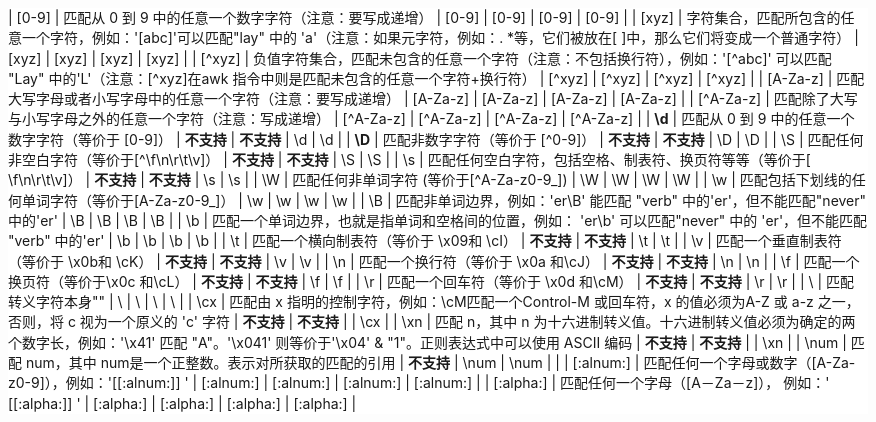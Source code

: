 | [0-9]      | 匹配从 0 到 9 中的任意一个数字字符（注意：要写成递增）       | [0-9]                              | [0-9]                                                        | [0-9]             | [0-9]                                                      |
| [xyz]      | 字符集合，匹配所包含的任意一个字符，例如：'[abc]'可以匹配"lay" 中的 'a'（注意：如果元字符，例如：. *等，它们被放在[ ]中，那么它们将变成一个普通字符） | [xyz]                              | [xyz]                                                        | [xyz]             | [xyz]                                                      |
| [^xyz]     | 负值字符集合，匹配未包含的任意一个字符（注意：不包括换行符），例如：'[^abc]' 可以匹配 "Lay" 中的'L'（注意：[^xyz]在awk 指令中则是匹配未包含的任意一个字符+换行符） | [^xyz]                             | [^xyz]                                                       | [^xyz]            | [^xyz]                                                     |
| [A-Za-z]   | 匹配大写字母或者小写字母中的任意一个字符（注意：要写成递增） | [A-Za-z]                           | [A-Za-z]                                                     | [A-Za-z]          | [A-Za-z]                                                   |
| [^A-Za-z]  | 匹配除了大写与小写字母之外的任意一个字符（注意：写成递增）   | [^A-Za-z]                          | [^A-Za-z]                                                    | [^A-Za-z]         | [^A-Za-z]                                                  |
| **\d**     | 匹配从 0 到 9 中的任意一个数字字符（等价于 [0-9]）           | **不支持**                         | **不支持**                                                   | \d                | \d                                                         |
| **\D**     | 匹配非数字字符（等价于 [^0-9]）                              | **不支持**                         | **不支持**                                                   | \D                | \D                                                         |
| \S         | 匹配任何非空白字符（等价于[^\f\n\r\t\v]）                    | **不支持**                         | **不支持**                                                   | \S                | \S                                                         |
| \s         | 匹配任何空白字符，包括空格、制表符、换页符等等（等价于[ \f\n\r\t\v]） | **不支持**                         | **不支持**                                                   | \s                | \s                                                         |
| \W         | 匹配任何非单词字符 (等价于[^A-Za-z0-9_])                     | \W                                 | \W                                                           | \W                | \W                                                         |
| \w         | 匹配包括下划线的任何单词字符（等价于[A-Za-z0-9_]）           | \w                                 | \w                                                           | \w                | \w                                                         |
| \B         | 匹配非单词边界，例如：'er\B' 能匹配 "verb" 中的'er'，但不能匹配"never" 中的'er' | \B                                 | \B                                                           | \B                | \B                                                         |
| \b         | 匹配一个单词边界，也就是指单词和空格间的位置，例如： 'er\b' 可以匹配"never" 中的 'er'，但不能匹配 "verb" 中的'er' | \b                                 | \b                                                           | \b                | \b                                                         |
| \t         | 匹配一个横向制表符（等价于 \x09和 \cI）                      | **不支持**                         | **不支持**                                                   | \t                | \t                                                         |
| \v         | 匹配一个垂直制表符（等价于 \x0b和 \cK）                      | **不支持**                         | **不支持**                                                   | \v                | \v                                                         |
| \n         | 匹配一个换行符（等价于 \x0a 和\cJ）                          | **不支持**                         | **不支持**                                                   | \n                | \n                                                         |
| \f         | 匹配一个换页符（等价于\x0c 和\cL）                           | **不支持**                         | **不支持**                                                   | \f                | \f                                                         |
| \r         | 匹配一个回车符（等价于 \x0d 和\cM）                          | **不支持**                         | **不支持**                                                   | \r                | \r                                                         |
| \\         | 匹配转义字符本身"\"                                          | \\                                 | \\                                                           | \\                | \\                                                         |
| \cx        | 匹配由 x 指明的控制字符，例如：\cM匹配一个Control-M 或回车符，x 的值必须为A-Z 或 a-z 之一，否则，将 c 视为一个原义的 'c' 字符 | **不支持**                         | **不支持**                                                   |                   | \cx                                                        |
| \xn        | 匹配 n，其中 n 为十六进制转义值。十六进制转义值必须为确定的两个数字长，例如：'\x41' 匹配 "A"。'\x041' 则等价于'\x04' & "1"。正则表达式中可以使用 ASCII 编码 | **不支持**                         | **不支持**                                                   |                   | \xn                                                        |
| \num       | 匹配 num，其中 num是一个正整数。表示对所获取的匹配的引用     | **不支持**                         | \num                                                         | \num              |                                                            |
| [:alnum:]  | 匹配任何一个字母或数字（[A-Za-z0-9]），例如：'[[:alnum:]] '  | [:alnum:]                          | [:alnum:]                                                    | [:alnum:]         | [:alnum:]                                                  |
| [:alpha:]  | 匹配任何一个字母（[A－Za－z]）， 例如：' [[:alpha:]] '       | [:alpha:]                          | [:alpha:]                                                    | [:alpha:]         | [:alpha:]                                                  |